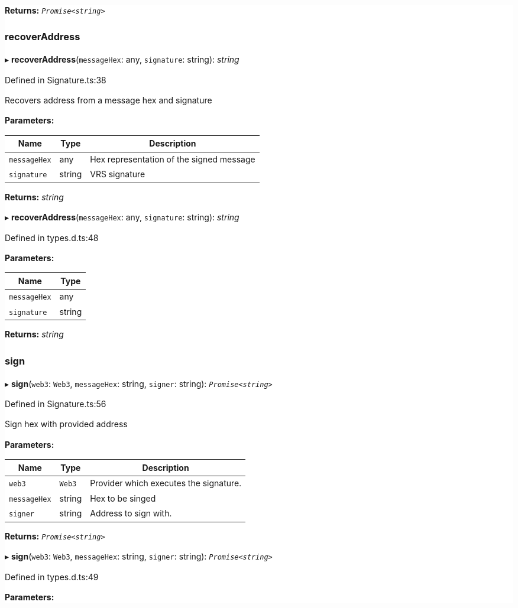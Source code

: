 **Returns:** _`Promise<string>`_

### recoverAddress

▸ **recoverAddress**(`messageHex`: any, `signature`: string): _string_

Defined in Signature.ts:38

Recovers address from a message hex and signature

**Parameters:**

| Name         | Type   | Description                              |
| ------------ | ------ | ---------------------------------------- |
| `messageHex` | any    | Hex representation of the signed message |
| `signature`  | string | VRS signature                            |

**Returns:** _string_

▸ **recoverAddress**(`messageHex`: any, `signature`: string): _string_

Defined in types.d.ts:48

**Parameters:**

| Name         | Type   |
| ------------ | ------ |
| `messageHex` | any    |
| `signature`  | string |

**Returns:** _string_

### sign

▸ **sign**(`web3`: `Web3`, `messageHex`: string, `signer`: string): _`Promise<string>`_

Defined in Signature.ts:56

Sign hex with provided address

**Parameters:**

| Name         | Type   | Description                            |
| ------------ | ------ | -------------------------------------- |
| `web3`       | `Web3` | Provider which executes the signature. |
| `messageHex` | string | Hex to be singed                       |
| `signer`     | string | Address to sign with.                  |

**Returns:** _`Promise<string>`_

▸ **sign**(`web3`: `Web3`, `messageHex`: string, `signer`: string): _`Promise<string>`_

Defined in types.d.ts:49

**Parameters:**
